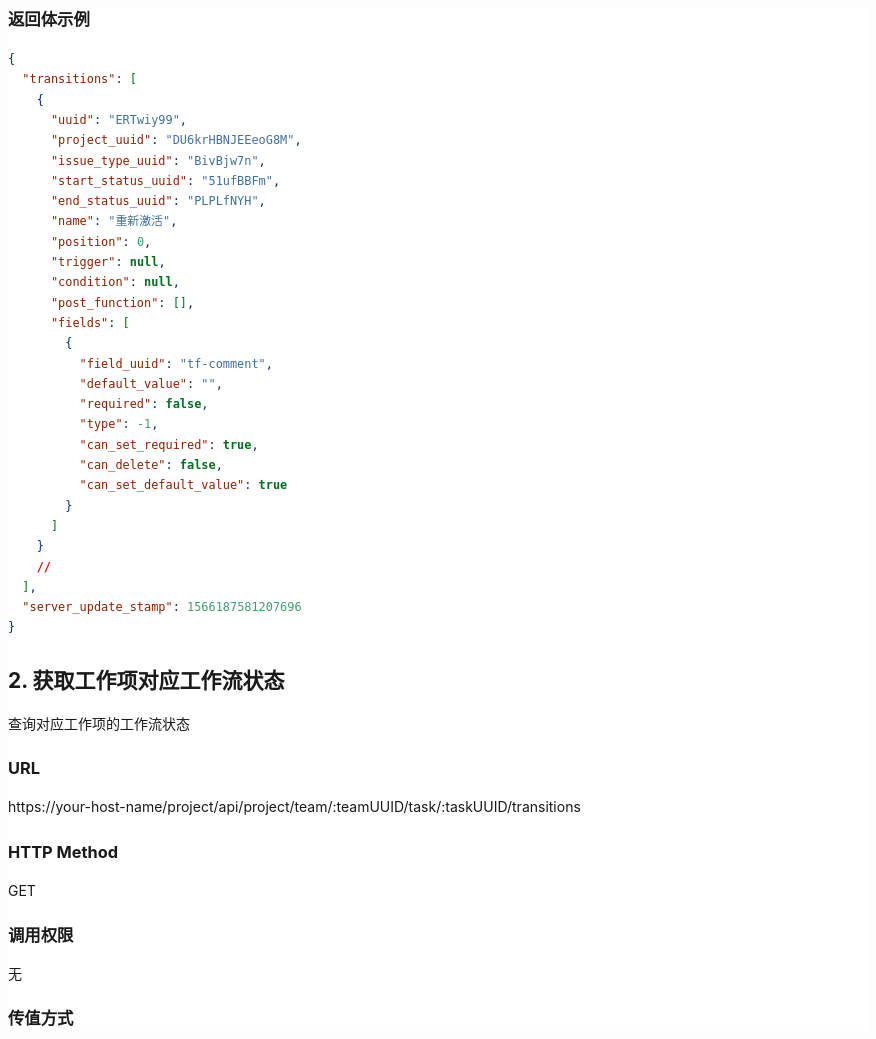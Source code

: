 ### 返回体示例

```json
{
  "transitions": [
    {
      "uuid": "ERTwiy99",
      "project_uuid": "DU6krHBNJEEeoG8M",
      "issue_type_uuid": "BivBjw7n",
      "start_status_uuid": "51ufBBFm",
      "end_status_uuid": "PLPLfNYH",
      "name": "重新激活",
      "position": 0,
      "trigger": null,
      "condition": null,
      "post_function": [],
      "fields": [
        {
          "field_uuid": "tf-comment",
          "default_value": "",
          "required": false,
          "type": -1,
          "can_set_required": true,
          "can_delete": false,
          "can_set_default_value": true
        }
      ]
    }
    //
  ],
  "server_update_stamp": 1566187581207696
}
```

## 2. 获取工作项对应工作流状态

查询对应工作项的工作流状态

### URL

https://your-host-name/project/api/project/team/:teamUUID/task/:taskUUID/transitions

### HTTP Method

GET

### 调用权限

无

### 传值方式
